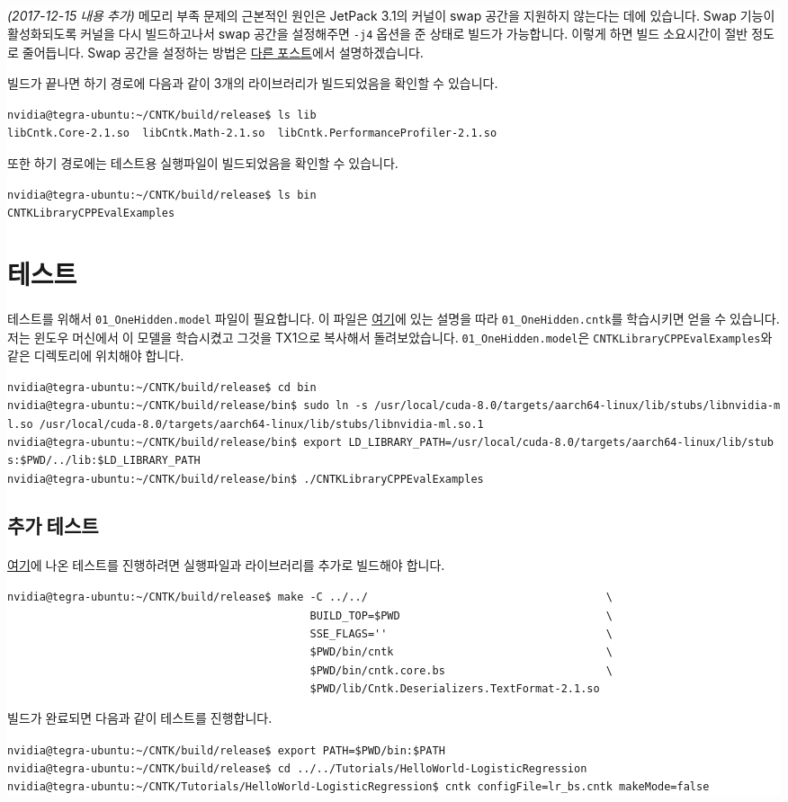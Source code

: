 *(2017-12-15 내용 추가)* 메모리 부족 문제의 근본적인 원인은 JetPack 3.1의 커널이 swap 공간을 지원하지 않는다는 데에 있습니다. Swap 기능이 활성화되도록 커널을 다시 빌드하고나서 swap 공간을 설정해주면 `-j4` 옵션을 준 상태로 빌드가 가능합니다. 이렇게 하면 빌드 소요시간이 절반 정도로 줄어듭니다. Swap 공간을 설정하는 방법은 [다른 포스트](https://nglee.github.io/2017/12/15/Setup-Swap-Space-on-TX1-KOR.html)에서 설명하겠습니다.

빌드가 끝나면 하기 경로에 다음과 같이 3개의 라이브러리가 빌드되었음을 확인할 수 있습니다.

```console
nvidia@tegra-ubuntu:~/CNTK/build/release$ ls lib
libCntk.Core-2.1.so  libCntk.Math-2.1.so  libCntk.PerformanceProfiler-2.1.so
```

또한 하기 경로에는 테스트용 실행파일이 빌드되었음을 확인할 수 있습니다.

```console
nvidia@tegra-ubuntu:~/CNTK/build/release$ ls bin
CNTKLibraryCPPEvalExamples
```

# 테스트

테스트를 위해서 `01_OneHidden.model` 파일이 필요합니다. 이 파일은 [여기](https://github.com/nglee/CNTK/tree/master/Examples/Image/GettingStarted)에 있는 설명을 따라 `01_OneHidden.cntk`를 학습시키면 얻을 수 있습니다. 저는 윈도우 머신에서 이 모델을 학습시켰고 그것을 TX1으로 복사해서 돌려보았습니다. `01_OneHidden.model`은 `CNTKLibraryCPPEvalExamples`와 같은 디렉토리에 위치해야 합니다.

```console
nvidia@tegra-ubuntu:~/CNTK/build/release$ cd bin
nvidia@tegra-ubuntu:~/CNTK/build/release/bin$ sudo ln -s /usr/local/cuda-8.0/targets/aarch64-linux/lib/stubs/libnvidia-ml.so /usr/local/cuda-8.0/targets/aarch64-linux/lib/stubs/libnvidia-ml.so.1
nvidia@tegra-ubuntu:~/CNTK/build/release/bin$ export LD_LIBRARY_PATH=/usr/local/cuda-8.0/targets/aarch64-linux/lib/stubs:$PWD/../lib:$LD_LIBRARY_PATH
nvidia@tegra-ubuntu:~/CNTK/build/release/bin$ ./CNTKLibraryCPPEvalExamples
```

## 추가 테스트

[여기](https://docs.microsoft.com/en-us/cognitive-toolkit/Setup-CNTK-on-Linux#quick-test-of-cntk-build-functionality)에 나온 테스트를 진행하려면 실행파일과 라이브러리를 추가로 빌드해야 합니다.

```console
nvidia@tegra-ubuntu:~/CNTK/build/release$ make -C ../../                                     \
                                               BUILD_TOP=$PWD                                \
                                               SSE_FLAGS=''                                  \
                                               $PWD/bin/cntk                                 \
                                               $PWD/bin/cntk.core.bs                         \
                                               $PWD/lib/Cntk.Deserializers.TextFormat-2.1.so
```

빌드가 완료되면 다음과 같이 테스트를 진행합니다.

```console
nvidia@tegra-ubuntu:~/CNTK/build/release$ export PATH=$PWD/bin:$PATH
nvidia@tegra-ubuntu:~/CNTK/build/release$ cd ../../Tutorials/HelloWorld-LogisticRegression
nvidia@tegra-ubuntu:~/CNTK/Tutorials/HelloWorld-LogisticRegression$ cntk configFile=lr_bs.cntk makeMode=false
```
